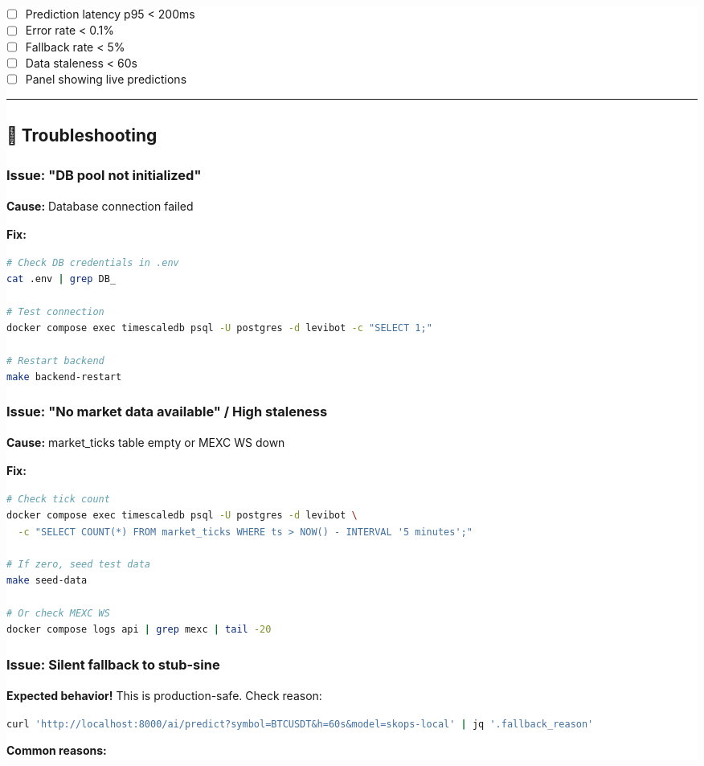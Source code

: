 - [ ] Prediction latency p95 < 200ms
- [ ] Error rate < 0.1%
- [ ] Fallback rate < 5%
- [ ] Data staleness < 60s
- [ ] Panel showing live predictions

---

## 🔧 Troubleshooting

### Issue: "DB pool not initialized"

**Cause:** Database connection failed

**Fix:**

```bash
# Check DB credentials in .env
cat .env | grep DB_

# Test connection
docker compose exec timescaledb psql -U postgres -d levibot -c "SELECT 1;"

# Restart backend
make backend-restart
```

### Issue: "No market data available" / High staleness

**Cause:** market_ticks table empty or MEXC WS down

**Fix:**

```bash
# Check tick count
docker compose exec timescaledb psql -U postgres -d levibot \
  -c "SELECT COUNT(*) FROM market_ticks WHERE ts > NOW() - INTERVAL '5 minutes';"

# If zero, seed test data
make seed-data

# Or check MEXC WS
docker compose logs api | grep mexc | tail -20
```

### Issue: Silent fallback to stub-sine

**Expected behavior!** This is production-safe. Check reason:

```bash
curl 'http://localhost:8000/ai/predict?symbol=BTCUSDT&h=60s&model=skops-local' | jq '.fallback_reason'
```

**Common reasons:**

